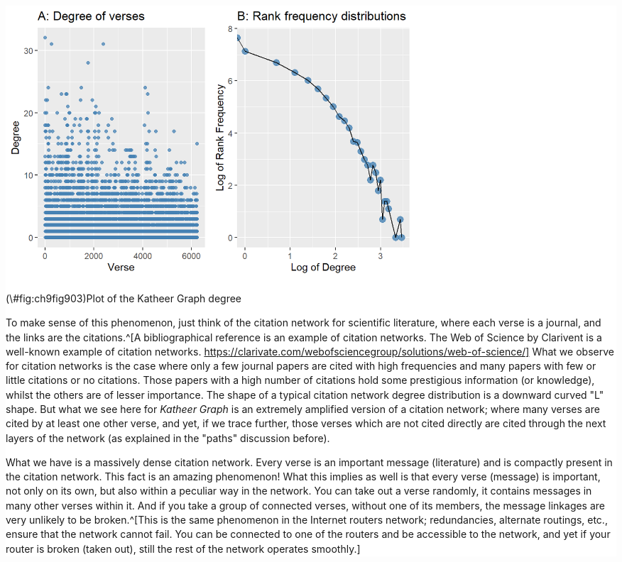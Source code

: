 <img src="12-Ch9KnowledgeGraph_files/figure-html/ch9fig903-1.png" alt="Plot of the Katheer Graph degree" width="576" />
<p class="caption">(\#fig:ch9fig903)Plot of the Katheer Graph degree</p>
</div>

To make sense of this phenomenon, just think of the citation network for scientific literature, where each verse is a journal, and the links are the citations.^[A bibliographical reference is an example of citation networks. The Web of Science by Clarivent is a well-known example of citation networks. https://clarivate.com/webofsciencegroup/solutions/web-of-science/] What we observe for citation networks is the case where only a few journal papers are cited with high frequencies and many papers with few or little citations or no citations. Those papers with a high number of citations hold some prestigious information (or knowledge), whilst the others are of lesser importance. The shape of a typical citation network degree distribution is a downward curved "L" shape. But what we see here for _Katheer Graph_ is an extremely amplified version of a citation network; where many verses are cited by at least one other verse, and yet, if we trace further, those verses which are not cited directly are cited through the next layers of the network (as explained in the "paths" discussion before). 

What we have is a massively dense citation network. Every verse is an important message (literature) and is compactly present in the citation network. This fact is an amazing phenomenon! What this implies as well is that every verse (message) is important, not only on its own, but also within a peculiar way in the network. You can take out a verse randomly, it contains messages in many other verses within it. And if you take a group of connected verses, without one of its members, the message linkages are very unlikely to be broken.^[This is the same phenomenon in the Internet routers network; redundancies, alternate routings, etc., ensure that the network cannot fail. You can be connected to one of the routers and be accessible to the network, and yet if your router is broken (taken out), still the rest of the network operates smoothly.]
